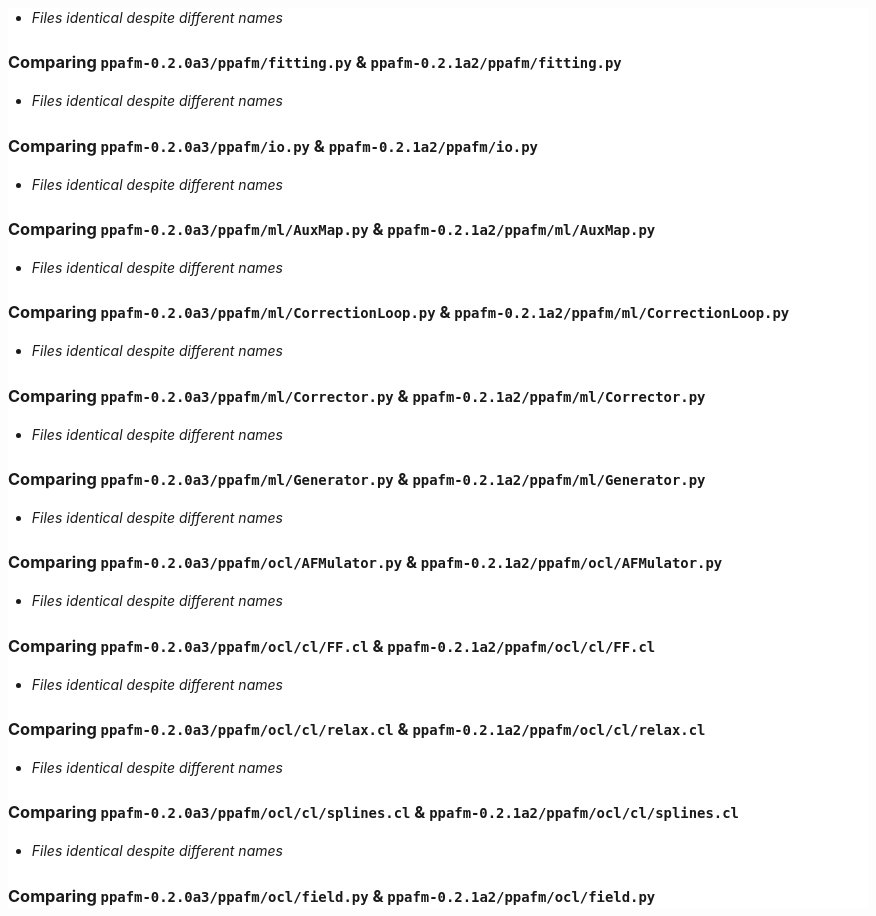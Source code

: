  * *Files identical despite different names*

### Comparing `ppafm-0.2.0a3/ppafm/fitting.py` & `ppafm-0.2.1a2/ppafm/fitting.py`

 * *Files identical despite different names*

### Comparing `ppafm-0.2.0a3/ppafm/io.py` & `ppafm-0.2.1a2/ppafm/io.py`

 * *Files identical despite different names*

### Comparing `ppafm-0.2.0a3/ppafm/ml/AuxMap.py` & `ppafm-0.2.1a2/ppafm/ml/AuxMap.py`

 * *Files identical despite different names*

### Comparing `ppafm-0.2.0a3/ppafm/ml/CorrectionLoop.py` & `ppafm-0.2.1a2/ppafm/ml/CorrectionLoop.py`

 * *Files identical despite different names*

### Comparing `ppafm-0.2.0a3/ppafm/ml/Corrector.py` & `ppafm-0.2.1a2/ppafm/ml/Corrector.py`

 * *Files identical despite different names*

### Comparing `ppafm-0.2.0a3/ppafm/ml/Generator.py` & `ppafm-0.2.1a2/ppafm/ml/Generator.py`

 * *Files identical despite different names*

### Comparing `ppafm-0.2.0a3/ppafm/ocl/AFMulator.py` & `ppafm-0.2.1a2/ppafm/ocl/AFMulator.py`

 * *Files identical despite different names*

### Comparing `ppafm-0.2.0a3/ppafm/ocl/cl/FF.cl` & `ppafm-0.2.1a2/ppafm/ocl/cl/FF.cl`

 * *Files identical despite different names*

### Comparing `ppafm-0.2.0a3/ppafm/ocl/cl/relax.cl` & `ppafm-0.2.1a2/ppafm/ocl/cl/relax.cl`

 * *Files identical despite different names*

### Comparing `ppafm-0.2.0a3/ppafm/ocl/cl/splines.cl` & `ppafm-0.2.1a2/ppafm/ocl/cl/splines.cl`

 * *Files identical despite different names*

### Comparing `ppafm-0.2.0a3/ppafm/ocl/field.py` & `ppafm-0.2.1a2/ppafm/ocl/field.py`
